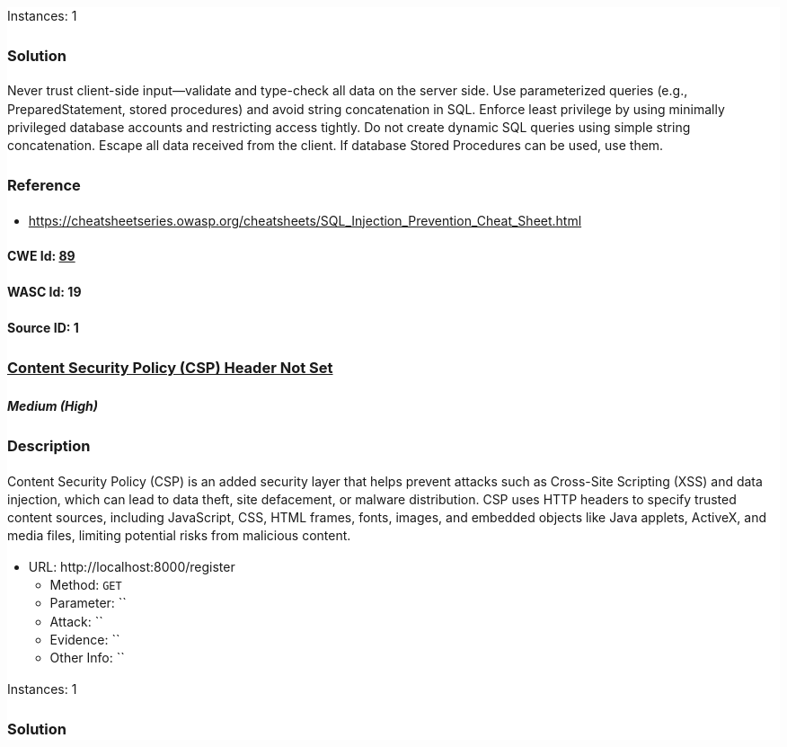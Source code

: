

Instances: 1

### Solution

Never trust client-side input—validate and type-check all data on the server side.
Use parameterized queries (e.g., PreparedStatement, stored procedures) and avoid string concatenation in SQL.
Enforce least privilege by using minimally privileged database accounts and restricting access tightly.
Do not create dynamic SQL queries using simple string concatenation.
Escape all data received from the client.
If database Stored Procedures can be used, use them.

### Reference


* [ https://cheatsheetseries.owasp.org/cheatsheets/SQL_Injection_Prevention_Cheat_Sheet.html ](https://cheatsheetseries.owasp.org/cheatsheets/SQL_Injection_Prevention_Cheat_Sheet.html)


#### CWE Id: [ 89 ](https://cwe.mitre.org/data/definitions/89.html)


#### WASC Id: 19

#### Source ID: 1
### [ Content Security Policy (CSP) Header Not Set ](https://www.zaproxy.org/docs/alerts/10038/)



##### Medium (High)

### Description
Content Security Policy (CSP) is an added security layer that helps prevent attacks such as Cross-Site Scripting (XSS) and data injection, which can lead to data theft, site defacement, or malware distribution. 
CSP uses HTTP headers to specify trusted content sources, including JavaScript, CSS, HTML frames, fonts, images, and embedded objects like Java applets, ActiveX, and media files, limiting potential risks from malicious content.



* URL: http://localhost:8000/register
  * Method: `GET`
  * Parameter: ``
  * Attack: ``
  * Evidence: ``
  * Other Info: ``

Instances: 1

### Solution
